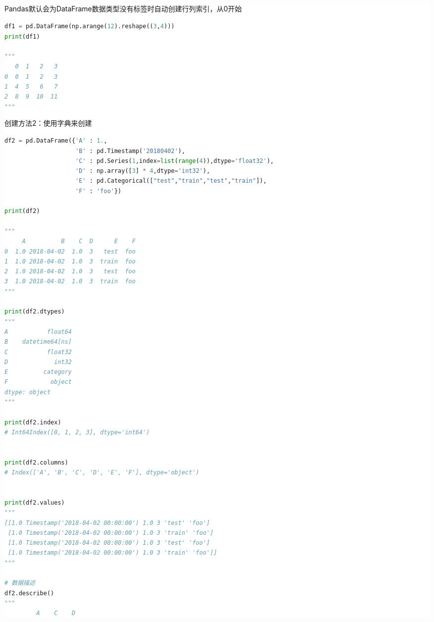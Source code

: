Pandas默认会为DataFrame数据类型没有标签时自动创建行列索引，从0开始

```python
df1 = pd.DataFrame(np.arange(12).reshape((3,4)))
print(df1)

"""
   0  1   2   3
0  0  1   2   3
1  4  5   6   7
2  8  9  10  11
"""
```

创建方法2：使用字典来创建

```Python
df2 = pd.DataFrame({'A' : 1.,
                    'B' : pd.Timestamp('20180402'),
                    'C' : pd.Series(1,index=list(range(4)),dtype='float32'),
                    'D' : np.array([3] * 4,dtype='int32'),
                    'E' : pd.Categorical(["test","train","test","train"]),
                    'F' : 'foo'})
                    
print(df2)

"""
     A          B    C  D      E    F
0  1.0 2018-04-02  1.0  3   test  foo
1  1.0 2018-04-02  1.0  3  train  foo
2  1.0 2018-04-02  1.0  3   test  foo
3  1.0 2018-04-02  1.0  3  train  foo
"""

print(df2.dtypes)
"""
A           float64
B    datetime64[ns]
C           float32
D             int32
E          category
F            object
dtype: object
"""

print(df2.index)
# Int64Index([0, 1, 2, 3], dtype='int64')


print(df2.columns)
# Index(['A', 'B', 'C', 'D', 'E', 'F'], dtype='object')


print(df2.values)
"""
[[1.0 Timestamp('2018-04-02 00:00:00') 1.0 3 'test' 'foo']
 [1.0 Timestamp('2018-04-02 00:00:00') 1.0 3 'train' 'foo']
 [1.0 Timestamp('2018-04-02 00:00:00') 1.0 3 'test' 'foo']
 [1.0 Timestamp('2018-04-02 00:00:00') 1.0 3 'train' 'foo']]
"""

# 数据描述
df2.describe()
"""
         A    C    D
```